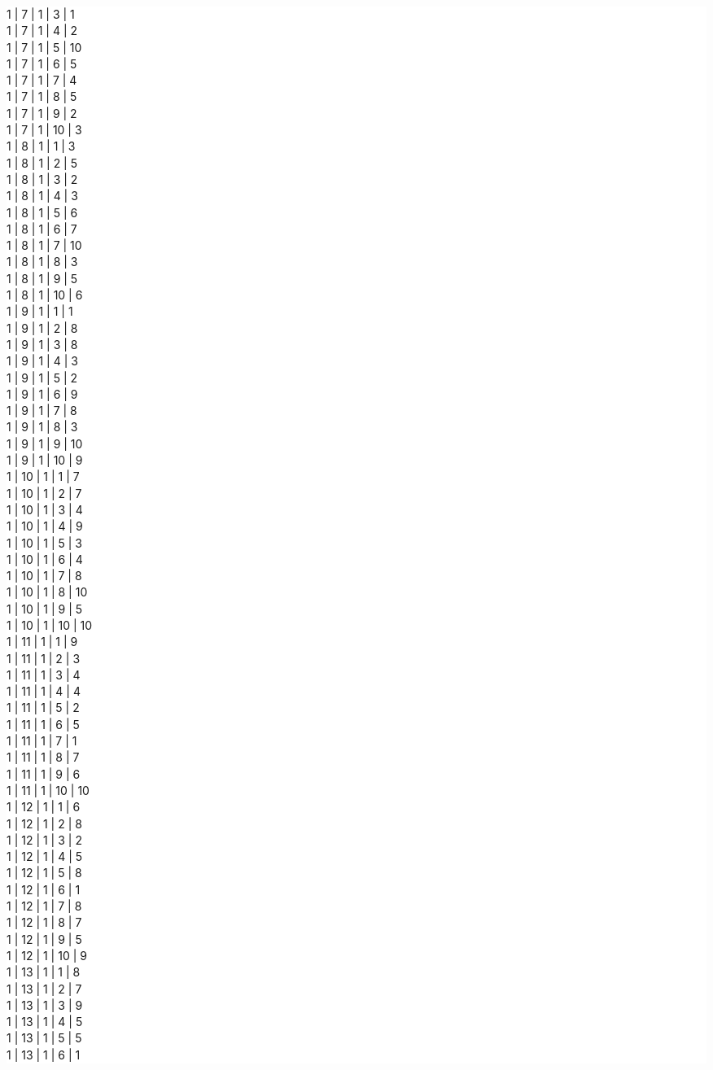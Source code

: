 1           | 7           |  1             |  3           |  1  
1           | 7           |  1             |  4           |  2  
1           | 7           |  1             |  5           |  10  
1           | 7           |  1             |  6           |  5  
1           | 7           |  1             |  7           |  4  
1           | 7           |  1             |  8           |  5  
1           | 7           |  1             |  9           |  2  
1           | 7           |  1             |  10          |  3  
1           | 8           |  1             |  1           |  3  
1           | 8           |  1             |  2           |  5  
1           | 8           |  1             |  3           |  2  
1           | 8           |  1             |  4           |  3  
1           | 8           |  1             |  5           |  6  
1           | 8           |  1             |  6           |  7  
1           | 8           |  1             |  7           |  10  
1           | 8           |  1             |  8           |  3  
1           | 8           |  1             |  9           |  5  
1           | 8           |  1             |  10          |  6  
1           | 9           |  1             |  1           |  1  
1           | 9           |  1             |  2           |  8  
1           | 9           |  1             |  3           |  8  
1           | 9           |  1             |  4           |  3  
1           | 9           |  1             |  5           |  2  
1           | 9           |  1             |  6           |  9  
1           | 9           |  1             |  7           |  8  
1           | 9           |  1             |  8           |  3  
1           | 9           |  1             |  9           |  10  
1           | 9           |  1             |  10          |  9  
1           | 10          |  1             |  1           |  7  
1           | 10          |  1             |  2           |  7  
1           | 10          |  1             |  3           |  4  
1           | 10          |  1             |  4           |  9  
1           | 10          |  1             |  5           |  3  
1           | 10          |  1             |  6           |  4  
1           | 10          |  1             |  7           |  8  
1           | 10          |  1             |  8           |  10  
1           | 10          |  1             |  9           |  5  
1           | 10          |  1             |  10          |  10  
1           | 11          |  1             |  1           |  9  
1           | 11          |  1             |  2           |  3  
1           | 11          |  1             |  3           |  4  
1           | 11          |  1             |  4           |  4  
1           | 11          |  1             |  5           |  2  
1           | 11          |  1             |  6           |  5  
1           | 11          |  1             |  7           |  1  
1           | 11          |  1             |  8           |  7  
1           | 11          |  1             |  9           |  6  
1           | 11          |  1             |  10          |  10  
1           | 12          |  1             |  1           |  6  
1           | 12          |  1             |  2           |  8  
1           | 12          |  1             |  3           |  2  
1           | 12          |  1             |  4           |  5  
1           | 12          |  1             |  5           |  8  
1           | 12          |  1             |  6           |  1  
1           | 12          |  1             |  7           |  8  
1           | 12          |  1             |  8           |  7  
1           | 12          |  1             |  9           |  5  
1           | 12          |  1             |  10          |  9  
1           | 13          |  1             |  1           |  8  
1           | 13          |  1             |  2           |  7  
1           | 13          |  1             |  3           |  9  
1           | 13          |  1             |  4           |  5  
1           | 13          |  1             |  5           |  5  
1           | 13          |  1             |  6           |  1  